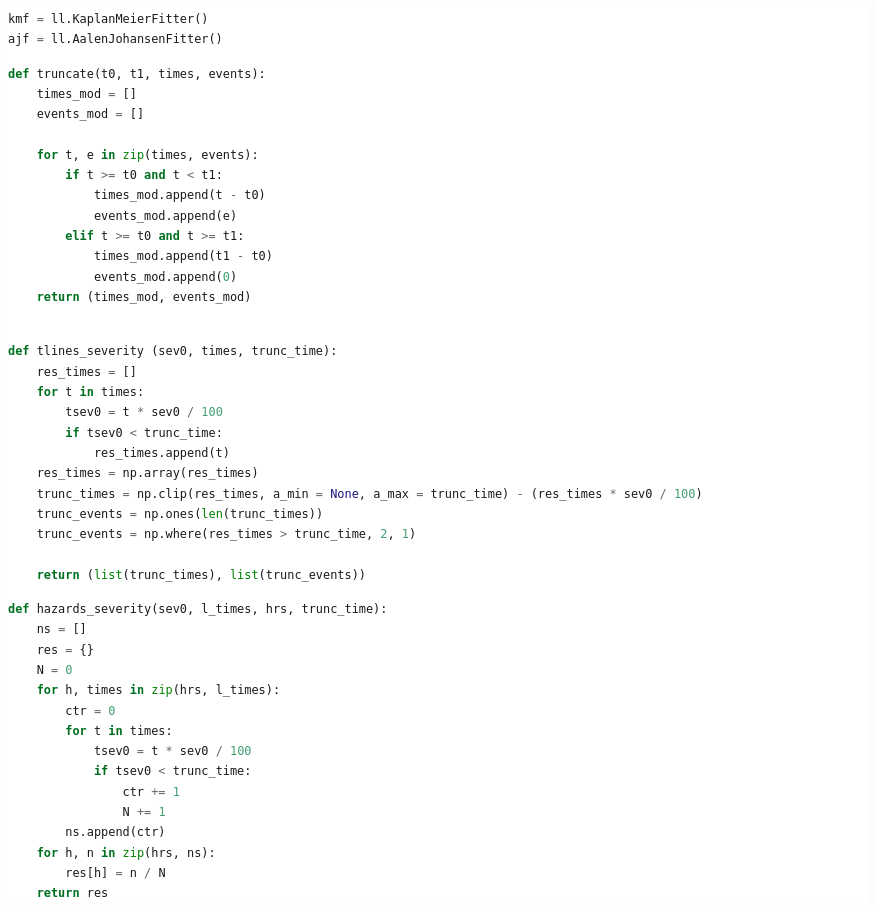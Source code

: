 
```python
kmf = ll.KaplanMeierFitter()
ajf = ll.AalenJohansenFitter()
```


```python
def truncate(t0, t1, times, events):
    times_mod = []
    events_mod = []
    
    for t, e in zip(times, events):
        if t >= t0 and t < t1:
            times_mod.append(t - t0)
            events_mod.append(e)
        elif t >= t0 and t >= t1:
            times_mod.append(t1 - t0)
            events_mod.append(0)
    return (times_mod, events_mod)
            
```


```python
def tlines_severity (sev0, times, trunc_time):
    res_times = []
    for t in times:
        tsev0 = t * sev0 / 100
        if tsev0 < trunc_time:
            res_times.append(t)
    res_times = np.array(res_times)
    trunc_times = np.clip(res_times, a_min = None, a_max = trunc_time) - (res_times * sev0 / 100)
    trunc_events = np.ones(len(trunc_times))
    trunc_events = np.where(res_times > trunc_time, 2, 1)
    
    return (list(trunc_times), list(trunc_events))

```


```python
def hazards_severity(sev0, l_times, hrs, trunc_time):
    ns = []
    res = {}
    N = 0
    for h, times in zip(hrs, l_times):
        ctr = 0
        for t in times:
            tsev0 = t * sev0 / 100
            if tsev0 < trunc_time:
                ctr += 1
                N += 1
        ns.append(ctr)
    for h, n in zip(hrs, ns):
        res[h] = n / N
    return res
```
